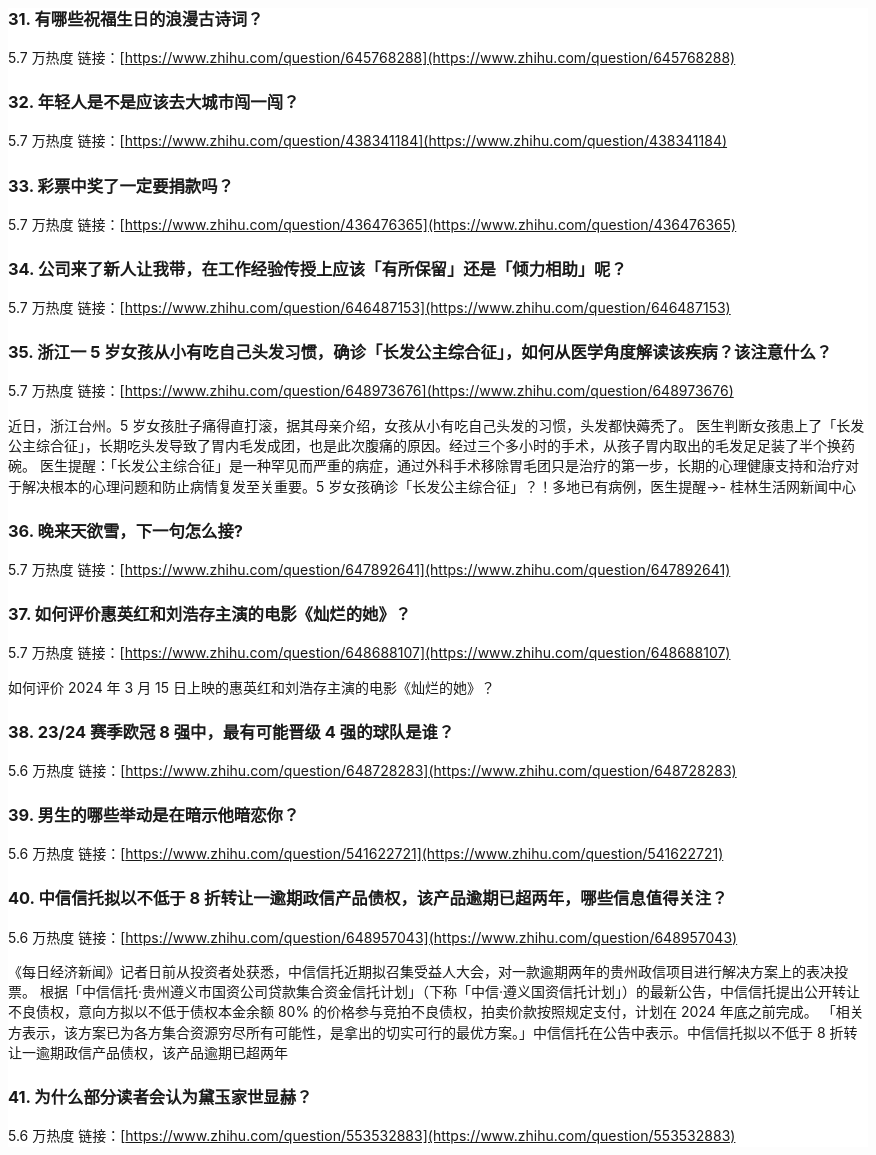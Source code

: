 ### 31. 有哪些祝福生日的浪漫古诗词？
5.7 万热度 链接：[https://www.zhihu.com/question/645768288](https://www.zhihu.com/question/645768288)



### 32. 年轻人是不是应该去大城市闯一闯？
5.7 万热度 链接：[https://www.zhihu.com/question/438341184](https://www.zhihu.com/question/438341184)



### 33. 彩票中奖了一定要捐款吗？
5.7 万热度 链接：[https://www.zhihu.com/question/436476365](https://www.zhihu.com/question/436476365)



### 34. 公司来了新人让我带，在工作经验传授上应该「有所保留」还是「倾力相助」呢？
5.7 万热度 链接：[https://www.zhihu.com/question/646487153](https://www.zhihu.com/question/646487153)



### 35. 浙江一 5 岁女孩从小有吃自己头发习惯，确诊「长发公主综合征」，如何从医学角度解读该疾病？该注意什么？
5.7 万热度 链接：[https://www.zhihu.com/question/648973676](https://www.zhihu.com/question/648973676)

近日，浙江台州。5 岁女孩肚子痛得直打滚，据其母亲介绍，女孩从小有吃自己头发的习惯，头发都快薅秃了。 医生判断女孩患上了「长发公主综合征」，长期吃头发导致了胃内毛发成团，也是此次腹痛的原因。经过三个多小时的手术，从孩子胃内取出的毛发足足装了半个换药碗。 医生提醒：「长发公主综合征」是一种罕见而严重的病症，通过外科手术移除胃毛团只是治疗的第一步，长期的心理健康支持和治疗对于解决根本的心理问题和防止病情复发至关重要。5 岁女孩确诊「长发公主综合征」？！多地已有病例，医生提醒→- 桂林生活网新闻中心

### 36. 晚来天欲雪，下一句怎么接?
5.7 万热度 链接：[https://www.zhihu.com/question/647892641](https://www.zhihu.com/question/647892641)



### 37. 如何评价惠英红和刘浩存主演的电影《灿烂的她》？
5.7 万热度 链接：[https://www.zhihu.com/question/648688107](https://www.zhihu.com/question/648688107)

如何评价 2024 年 3 月 15 日上映的惠英红和刘浩存主演的电影《灿烂的她》？

### 38. 23/24 赛季欧冠 8 强中，最有可能晋级 4 强的球队是谁？
5.6 万热度 链接：[https://www.zhihu.com/question/648728283](https://www.zhihu.com/question/648728283)



### 39. 男生的哪些举动是在暗示他暗恋你？
5.6 万热度 链接：[https://www.zhihu.com/question/541622721](https://www.zhihu.com/question/541622721)



### 40. 中信信托拟以不低于 8 折转让一逾期政信产品债权，该产品逾期已超两年，哪些信息值得关注？
5.6 万热度 链接：[https://www.zhihu.com/question/648957043](https://www.zhihu.com/question/648957043)

《每日经济新闻》记者日前从投资者处获悉，中信信托近期拟召集受益人大会，对一款逾期两年的贵州政信项目进行解决方案上的表决投票。 根据「中信信托·贵州遵义市国资公司贷款集合资金信托计划」（下称「中信·遵义国资信托计划」）的最新公告，中信信托提出公开转让不良债权，意向方拟以不低于债权本金余额 80% 的价格参与竞拍不良债权，拍卖价款按照规定支付，计划在 2024 年底之前完成。 「相关方表示，该方案已为各方集合资源穷尽所有可能性，是拿出的切实可行的最优方案。」中信信托在公告中表示。中信信托拟以不低于 8 折转让一逾期政信产品债权，该产品逾期已超两年

### 41. 为什么部分读者会认为黛玉家世显赫？
5.6 万热度 链接：[https://www.zhihu.com/question/553532883](https://www.zhihu.com/question/553532883)
